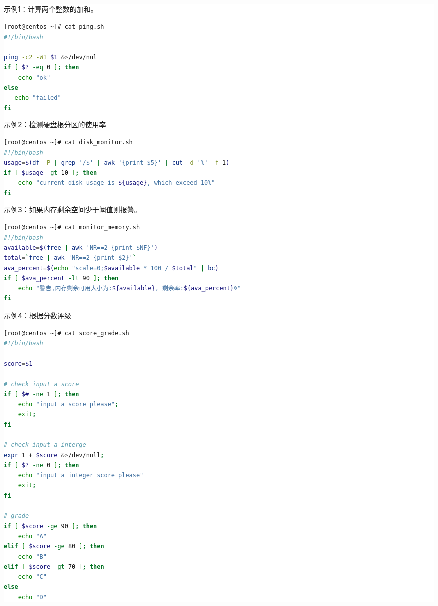 示例1：计算两个整数的加和。

~~~bash
[root@centos ~]# cat ping.sh
#!/bin/bash

ping -c2 -W1 $1 &>/dev/nul
if [ $? -eq 0 ]; then
    echo "ok"
else
   echo "failed"
fi
~~~

示例2：检测硬盘根分区的使用率

~~~bash
[root@centos ~]# cat disk_monitor.sh
#!/bin/bash
usage=$(df -P | grep '/$' | awk '{print $5}' | cut -d '%' -f 1)
if [ $usage -gt 10 ]; then
    echo "current disk usage is ${usage}, which exceed 10%"
fi
~~~

示例3：如果内存剩余空间少于阈值则报警。

~~~bash
[root@centos ~]# cat monitor_memory.sh
#!/bin/bash
available=$(free | awk 'NR==2 {print $NF}')
total=`free | awk 'NR==2 {print $2}'`
ava_percent=$(echo "scale=0;$available * 100 / $total" | bc)
if [ $ava_percent -lt 90 ]; then
    echo "警告,内存剩余可用大小为:${available}, 剩余率:${ava_percent}%"
fi
~~~

示例4：根据分数评级

~~~bash
[root@centos ~]# cat score_grade.sh
#!/bin/bash

score=$1

# check input a score
if [ $# -ne 1 ]; then
    echo "input a score please";
    exit;
fi

# check input a interge
expr 1 + $score &>/dev/null;
if [ $? -ne 0 ]; then
    echo "input a integer score please"
    exit;
fi

# grade
if [ $score -ge 90 ]; then
    echo "A"
elif [ $score -ge 80 ]; then
    echo "B"
elif [ $score -gt 70 ]; then
    echo "C"
else
    echo "D"
~~~